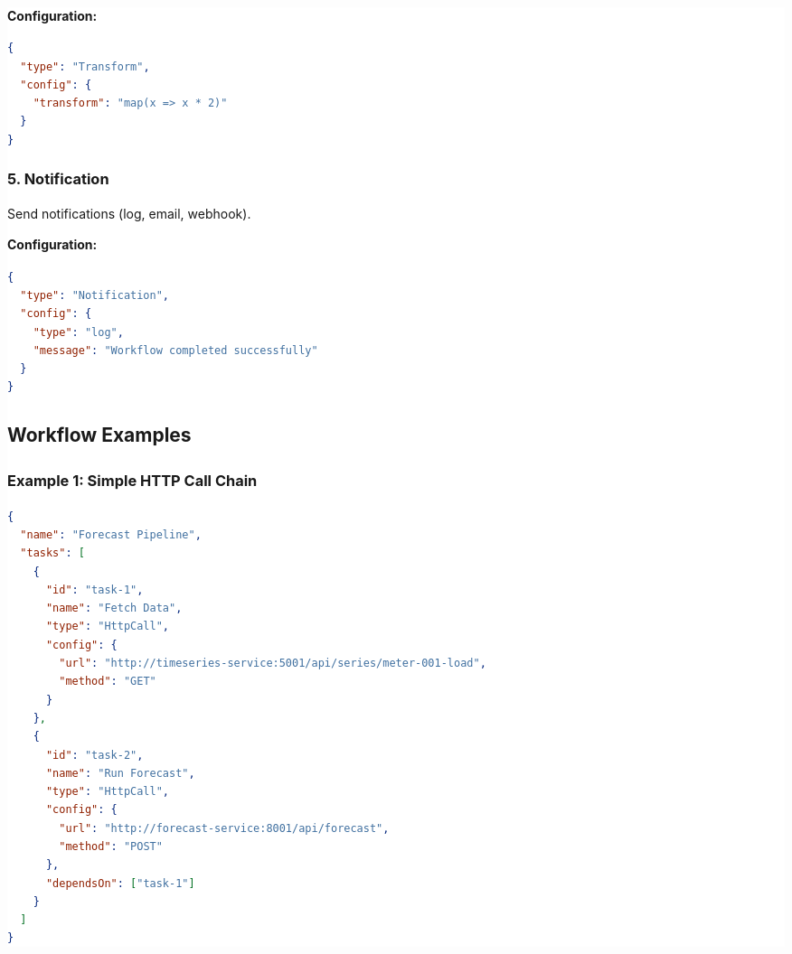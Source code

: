 **Configuration:**
```json
{
  "type": "Transform",
  "config": {
    "transform": "map(x => x * 2)"
  }
}
```

### 5. Notification
Send notifications (log, email, webhook).

**Configuration:**
```json
{
  "type": "Notification",
  "config": {
    "type": "log",
    "message": "Workflow completed successfully"
  }
}
```

## Workflow Examples

### Example 1: Simple HTTP Call Chain

```json
{
  "name": "Forecast Pipeline",
  "tasks": [
    {
      "id": "task-1",
      "name": "Fetch Data",
      "type": "HttpCall",
      "config": {
        "url": "http://timeseries-service:5001/api/series/meter-001-load",
        "method": "GET"
      }
    },
    {
      "id": "task-2",
      "name": "Run Forecast",
      "type": "HttpCall",
      "config": {
        "url": "http://forecast-service:8001/api/forecast",
        "method": "POST"
      },
      "dependsOn": ["task-1"]
    }
  ]
}
```
